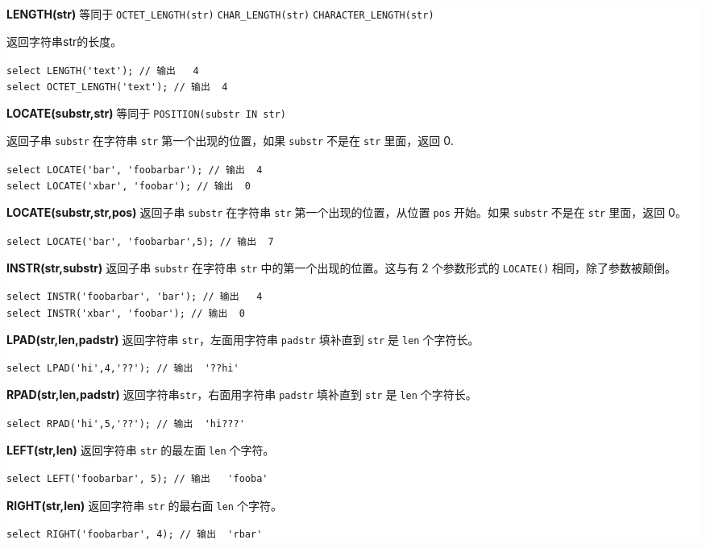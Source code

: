 **LENGTH(str)**
等同于 `OCTET_LENGTH(str)` `CHAR_LENGTH(str)` `CHARACTER_LENGTH(str)` 

返回字符串str的长度。

```
select LENGTH('text'); // 输出   4
select OCTET_LENGTH('text'); // 输出  4
```

**LOCATE(substr,str)**
等同于 `POSITION(substr IN str)`

返回子串 `substr` 在字符串 `str` 第一个出现的位置，如果 `substr` 不是在 `str` 里面，返回 0.

```
select LOCATE('bar', 'foobarbar'); // 输出  4
select LOCATE('xbar', 'foobar'); // 输出  0
```


**LOCATE(substr,str,pos)**
返回子串 `substr` 在字符串 `str` 第一个出现的位置，从位置 `pos` 开始。如果 `substr` 不是在 `str` 里面，返回 0。

```
select LOCATE('bar', 'foobarbar',5); // 输出  7
```

**INSTR(str,substr)**
返回子串 `substr` 在字符串 `str` 中的第一个出现的位置。这与有 2 个参数形式的 `LOCATE()` 相同，除了参数被颠倒。

```
select INSTR('foobarbar', 'bar'); // 输出   4
select INSTR('xbar', 'foobar'); // 输出  0
```

**LPAD(str,len,padstr)**
返回字符串 `str`，左面用字符串 `padstr` 填补直到 `str` 是 `len` 个字符长。

```
select LPAD('hi',4,'??'); // 输出  '??hi'
```

**RPAD(str,len,padstr)**
返回字符串`str`，右面用字符串 `padstr` 填补直到 `str` 是 `len` 个字符长。  

```
select RPAD('hi',5,'??'); // 输出  'hi???'
```

**LEFT(str,len)**
返回字符串 `str` 的最左面 `len` 个字符。

```
select LEFT('foobarbar', 5); // 输出   'fooba'
```

**RIGHT(str,len)**
返回字符串 `str` 的最右面 `len` 个字符。

```
select RIGHT('foobarbar', 4); // 输出  'rbar'
```
